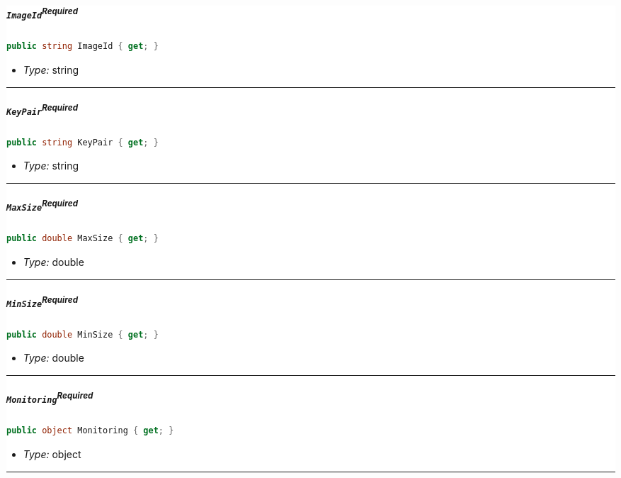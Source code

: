 
##### `ImageId`<sup>Required</sup> <a name="ImageId" id="@cdktf/provider-spotinst.oceanEcs.OceanEcs.property.imageId"></a>

```csharp
public string ImageId { get; }
```

- *Type:* string

---

##### `KeyPair`<sup>Required</sup> <a name="KeyPair" id="@cdktf/provider-spotinst.oceanEcs.OceanEcs.property.keyPair"></a>

```csharp
public string KeyPair { get; }
```

- *Type:* string

---

##### `MaxSize`<sup>Required</sup> <a name="MaxSize" id="@cdktf/provider-spotinst.oceanEcs.OceanEcs.property.maxSize"></a>

```csharp
public double MaxSize { get; }
```

- *Type:* double

---

##### `MinSize`<sup>Required</sup> <a name="MinSize" id="@cdktf/provider-spotinst.oceanEcs.OceanEcs.property.minSize"></a>

```csharp
public double MinSize { get; }
```

- *Type:* double

---

##### `Monitoring`<sup>Required</sup> <a name="Monitoring" id="@cdktf/provider-spotinst.oceanEcs.OceanEcs.property.monitoring"></a>

```csharp
public object Monitoring { get; }
```

- *Type:* object

---
